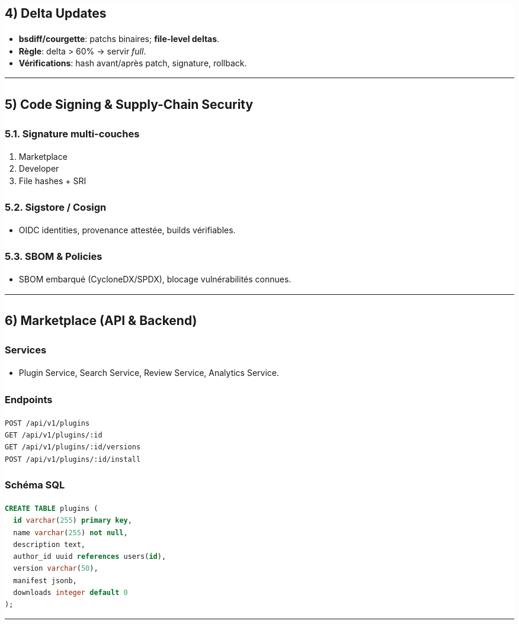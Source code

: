
## 4) Delta Updates

- **bsdiff/courgette**: patchs binaires; **file-level deltas**.
- **Règle**: delta > 60% → servir *full*.
- **Vérifications**: hash avant/après patch, signature, rollback.

---

## 5) Code Signing & Supply-Chain Security

### 5.1. Signature multi-couches
1) Marketplace  
2) Developer  
3) File hashes + SRI  

### 5.2. Sigstore / Cosign
- OIDC identities, provenance attestée, builds vérifiables.

### 5.3. SBOM & Policies
- SBOM embarqué (CycloneDX/SPDX), blocage vulnérabilités connues.

---

## 6) Marketplace (API & Backend)

### Services
- Plugin Service, Search Service, Review Service, Analytics Service.

### Endpoints
```http
POST /api/v1/plugins
GET /api/v1/plugins/:id
GET /api/v1/plugins/:id/versions
POST /api/v1/plugins/:id/install
```

### Schéma SQL
```sql
CREATE TABLE plugins (
  id varchar(255) primary key,
  name varchar(255) not null,
  description text,
  author_id uuid references users(id),
  version varchar(50),
  manifest jsonb,
  downloads integer default 0
);
```

---